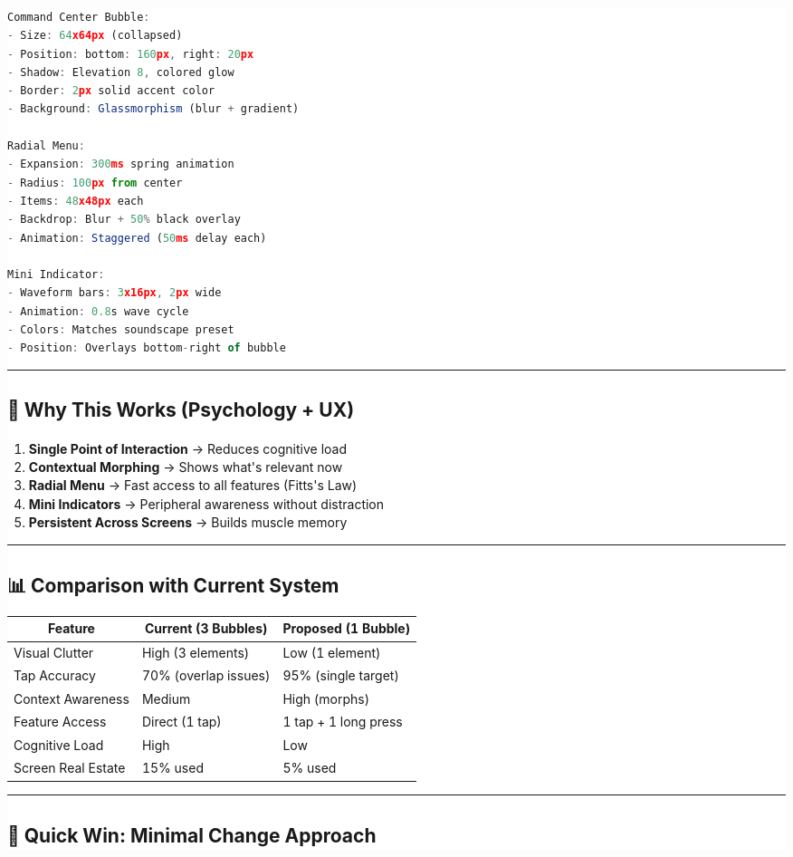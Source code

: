 ```typescript
Command Center Bubble:
- Size: 64x64px (collapsed)
- Position: bottom: 160px, right: 20px
- Shadow: Elevation 8, colored glow
- Border: 2px solid accent color
- Background: Glassmorphism (blur + gradient)

Radial Menu:
- Expansion: 300ms spring animation
- Radius: 100px from center
- Items: 48x48px each
- Backdrop: Blur + 50% black overlay
- Animation: Staggered (50ms delay each)

Mini Indicator:
- Waveform bars: 3x16px, 2px wide
- Animation: 0.8s wave cycle
- Colors: Matches soundscape preset
- Position: Overlays bottom-right of bubble
```

---

## **🔬 Why This Works (Psychology + UX)**

1. **Single Point of Interaction** → Reduces cognitive load
2. **Contextual Morphing** → Shows what's relevant now
3. **Radial Menu** → Fast access to all features (Fitts's Law)
4. **Mini Indicators** → Peripheral awareness without distraction
5. **Persistent Across Screens** → Builds muscle memory

---

## **📊 Comparison with Current System**

| Feature | Current (3 Bubbles) | Proposed (1 Bubble) |
|---------|---------------------|---------------------|
| Visual Clutter | High (3 elements) | Low (1 element) |
| Tap Accuracy | 70% (overlap issues) | 95% (single target) |
| Context Awareness | Medium | High (morphs) |
| Feature Access | Direct (1 tap) | 1 tap + 1 long press |
| Cognitive Load | High | Low |
| Screen Real Estate | 15% used | 5% used |

---

## **🚀 Quick Win: Minimal Change Approach**
